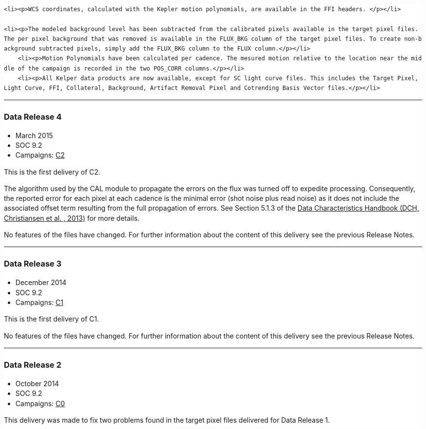     <li><p>WCS coordinates, calculated with the Kepler motion polynomials, are available in the FFI headers. </p></li>

    <li><p>The modeled background level has been subtracted from the calibrated pixels available in the target pixel files. The per pixel background that was removed is available in the FLUX_BKG column of the target pixel files. To create non-background subtracted pixels, simply add the FLUX_BKG column to the FLUX column.</p></li>
        <li><p>Motion Polynomials have been calculated per cadence. The mesured motion relative to the location near the middle of the campaign is recorded in the two POS_CORR columns.</p></li>
        <li><p>All Kelper data products are now available, except for SC light curve files. This includes the Target Pixel, Light Curve, FFI, Collateral, Background, Artifact Removal Pixel and Cotrending Basis Vector files.</p></li>
</ul>

<hr>

### Data Release 4
* March 2015
* SOC 9.2
* Campaigns: [C2](k2-data-release-notes.html#k2-campaign-2)

This is the first delivery of C2.  

The algorithm used by the CAL module to propagate the errors on the flux was turned off to expedite processing. Consequently, the reported error for each pixel at each cadence is the minimal error (shot noise plus read noise) as it does not include the associated offset term resulting from the full propagation of errors. See Section 5.1.3 of the [Data Characteristics Handbook (DCH, Christiansen et al. , 2013)](http://archive.stsci.edu/kepler/manuals/Data_Characteristics.pdf) for more details.  

No features of the files have changed. For further information about the content of this delivery see the previous Release Notes.

<hr>

### Data Release 3

* December 2014
* SOC 9.2
* Campaigns: [C1](k2-data-release-notes.html#k2-campaign-1)

This is the first delivery of C1.  </p>

No features of the files have changed. For further information about the content of this delivery see the previous Release Notes.</p>

<hr>

### Data Release 2

* October 2014
* SOC 9.2
* Campaigns: [C0](k2-data-release-notes.html#k2-campaign-0)

This delivery was made to fix two problems found in the target pixel files delivered for Data Release 1.
